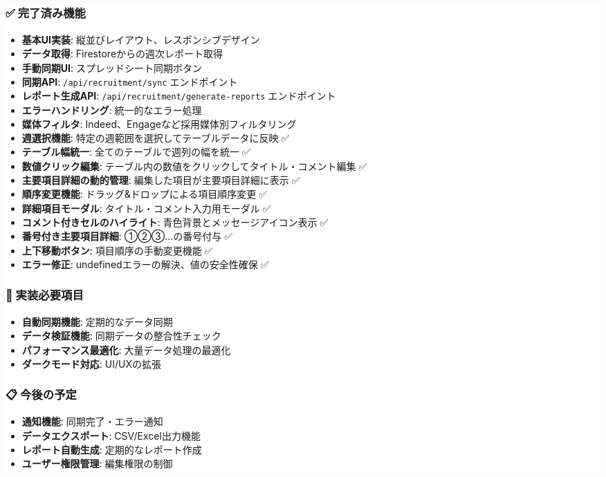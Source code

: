 ### ✅ 完了済み機能
- **基本UI実装**: 縦並びレイアウト、レスポンシブデザイン
- **データ取得**: Firestoreからの週次レポート取得
- **手動同期UI**: スプレッドシート同期ボタン
- **同期API**: `/api/recruitment/sync` エンドポイント
- **レポート生成API**: `/api/recruitment/generate-reports` エンドポイント
- **エラーハンドリング**: 統一的なエラー処理
- **媒体フィルタ**: Indeed、Engageなど採用媒体別フィルタリング
- **週選択機能**: 特定の週範囲を選択してテーブルデータに反映 ✅
- **テーブル幅統一**: 全てのテーブルで週列の幅を統一 ✅
- **数値クリック編集**: テーブル内の数値をクリックしてタイトル・コメント編集 ✅
- **主要項目詳細の動的管理**: 編集した項目が主要項目詳細に表示 ✅
- **順序変更機能**: ドラッグ&ドロップによる項目順序変更 ✅
- **詳細項目モーダル**: タイトル・コメント入力用モーダル ✅
- **コメント付きセルのハイライト**: 青色背景とメッセージアイコン表示 ✅
- **番号付き主要項目詳細**: ①②③...の番号付与 ✅
- **上下移動ボタン**: 項目順序の手動変更機能 ✅
- **エラー修正**: undefinedエラーの解決、値の安全性確保 ✅

### 🔄 実装必要項目
- **自動同期機能**: 定期的なデータ同期
- **データ検証機能**: 同期データの整合性チェック
- **パフォーマンス最適化**: 大量データ処理の最適化
- **ダークモード対応**: UI/UXの拡張

### 📋 今後の予定
- **通知機能**: 同期完了・エラー通知
- **データエクスポート**: CSV/Excel出力機能
- **レポート自動生成**: 定期的なレポート作成
- **ユーザー権限管理**: 編集権限の制御